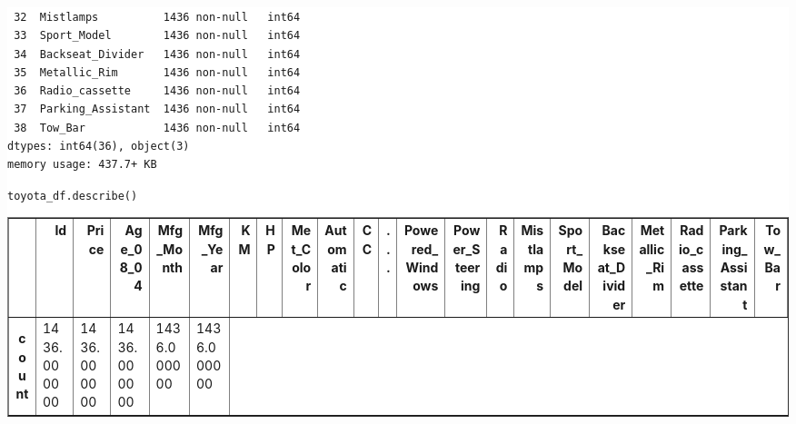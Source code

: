      32  Mistlamps          1436 non-null   int64 
     33  Sport_Model        1436 non-null   int64 
     34  Backseat_Divider   1436 non-null   int64 
     35  Metallic_Rim       1436 non-null   int64 
     36  Radio_cassette     1436 non-null   int64 
     37  Parking_Assistant  1436 non-null   int64 
     38  Tow_Bar            1436 non-null   int64 
    dtypes: int64(36), object(3)
    memory usage: 437.7+ KB



```python
toyota_df.describe()
```




<div>
<style scoped>
    .dataframe tbody tr th:only-of-type {
        vertical-align: middle;
    }

    .dataframe tbody tr th {
        vertical-align: top;
    }

    .dataframe thead th {
        text-align: right;
    }
</style>
<table border="1" class="dataframe">
  <thead>
    <tr style="text-align: right;">
      <th></th>
      <th>Id</th>
      <th>Price</th>
      <th>Age_08_04</th>
      <th>Mfg_Month</th>
      <th>Mfg_Year</th>
      <th>KM</th>
      <th>HP</th>
      <th>Met_Color</th>
      <th>Automatic</th>
      <th>CC</th>
      <th>...</th>
      <th>Powered_Windows</th>
      <th>Power_Steering</th>
      <th>Radio</th>
      <th>Mistlamps</th>
      <th>Sport_Model</th>
      <th>Backseat_Divider</th>
      <th>Metallic_Rim</th>
      <th>Radio_cassette</th>
      <th>Parking_Assistant</th>
      <th>Tow_Bar</th>
    </tr>
  </thead>
  <tbody>
    <tr>
      <th>count</th>
      <td>1436.000000</td>
      <td>1436.000000</td>
      <td>1436.000000</td>
      <td>1436.000000</td>
      <td>1436.000000</td>